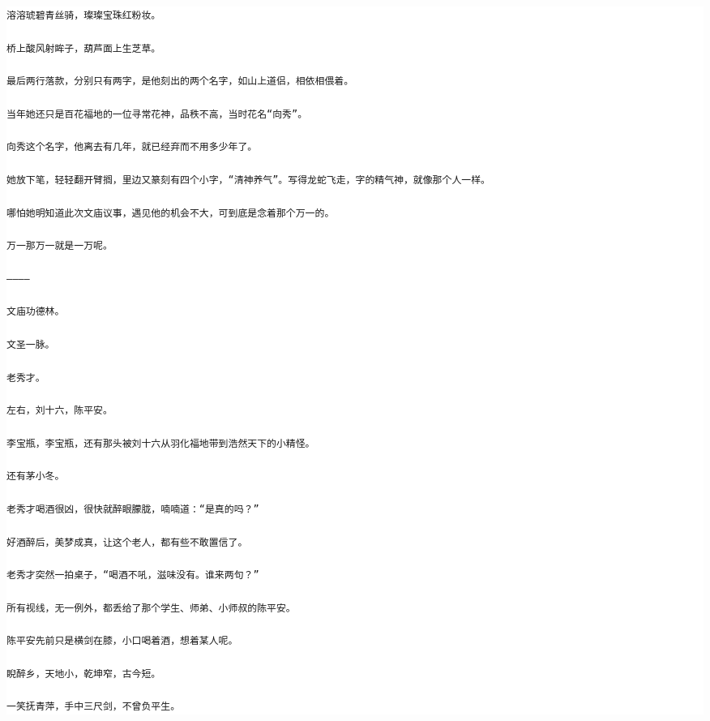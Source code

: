     溶溶琥碧青丝骑，璨璨宝珠红粉妆。

    桥上酸风射眸子，葫芦面上生芝草。

    最后两行落款，分别只有两字，是他刻出的两个名字，如山上道侣，相依相偎着。

    当年她还只是百花福地的一位寻常花神，品秩不高，当时花名“向秀”。

    向秀这个名字，他离去有几年，就已经弃而不用多少年了。

    她放下笔，轻轻翻开臂搁，里边又篆刻有四个小字，“清神养气”。写得龙蛇飞走，字的精气神，就像那个人一样。

    哪怕她明知道此次文庙议事，遇见他的机会不大，可到底是念着那个万一的。

    万一那万一就是一万呢。

    ————

    文庙功德林。

    文圣一脉。

    老秀才。

    左右，刘十六，陈平安。

    李宝瓶，李宝瓶，还有那头被刘十六从羽化福地带到浩然天下的小精怪。

    还有茅小冬。

    老秀才喝酒很凶，很快就醉眼朦胧，喃喃道：“是真的吗？”

    好酒醉后，美梦成真，让这个老人，都有些不敢置信了。

    老秀才突然一拍桌子，“喝酒不吼，滋味没有。谁来两句？”

    所有视线，无一例外，都丢给了那个学生、师弟、小师叔的陈平安。

    陈平安先前只是横剑在膝，小口喝着酒，想着某人呢。

    睨醉乡，天地小，乾坤窄，古今短。

    一笑抚青萍，手中三尺剑，不曾负平生。